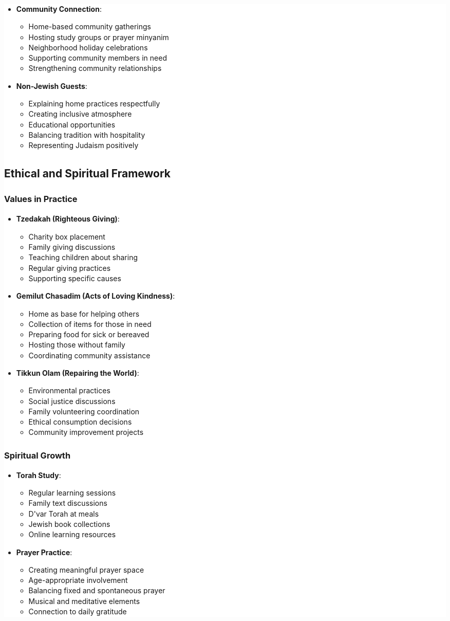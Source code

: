 - **Community Connection**:
  - Home-based community gatherings
  - Hosting study groups or prayer minyanim
  - Neighborhood holiday celebrations
  - Supporting community members in need
  - Strengthening community relationships

- **Non-Jewish Guests**:
  - Explaining home practices respectfully
  - Creating inclusive atmosphere
  - Educational opportunities
  - Balancing tradition with hospitality
  - Representing Judaism positively

## Ethical and Spiritual Framework

### Values in Practice

- **Tzedakah (Righteous Giving)**:
  - Charity box placement
  - Family giving discussions
  - Teaching children about sharing
  - Regular giving practices
  - Supporting specific causes

- **Gemilut Chasadim (Acts of Loving Kindness)**:
  - Home as base for helping others
  - Collection of items for those in need
  - Preparing food for sick or bereaved
  - Hosting those without family
  - Coordinating community assistance

- **Tikkun Olam (Repairing the World)**:
  - Environmental practices
  - Social justice discussions
  - Family volunteering coordination
  - Ethical consumption decisions
  - Community improvement projects

### Spiritual Growth

- **Torah Study**:
  - Regular learning sessions
  - Family text discussions
  - D'var Torah at meals
  - Jewish book collections
  - Online learning resources

- **Prayer Practice**:
  - Creating meaningful prayer space
  - Age-appropriate involvement
  - Balancing fixed and spontaneous prayer
  - Musical and meditative elements
  - Connection to daily gratitude
